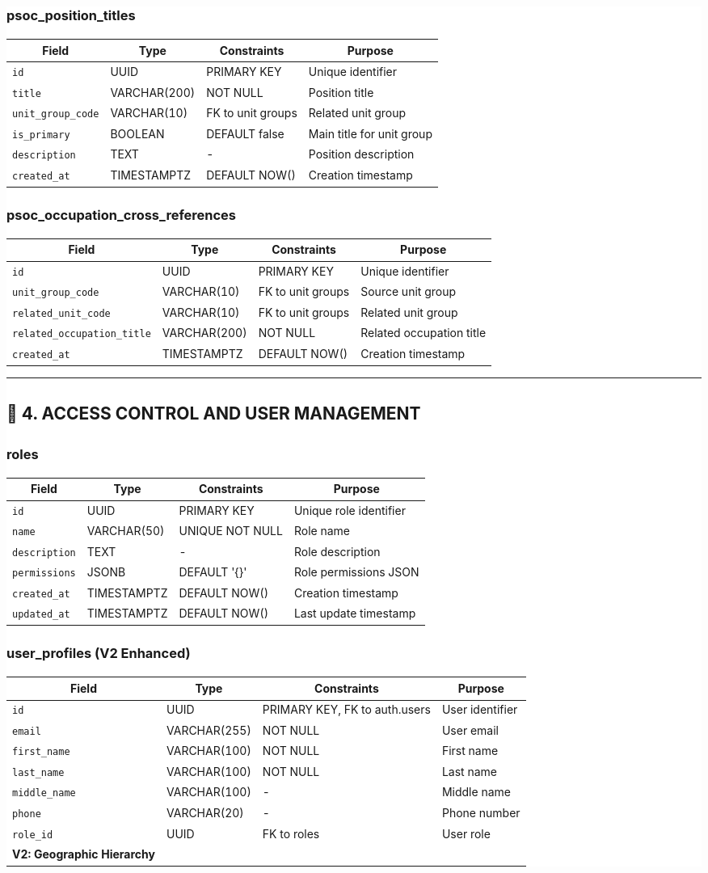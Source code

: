 ### psoc_position_titles
| Field | Type | Constraints | Purpose |
|-------|------|-------------|---------|
| `id` | UUID | PRIMARY KEY | Unique identifier |
| `title` | VARCHAR(200) | NOT NULL | Position title |
| `unit_group_code` | VARCHAR(10) | FK to unit groups | Related unit group |
| `is_primary` | BOOLEAN | DEFAULT false | Main title for unit group |
| `description` | TEXT | - | Position description |
| `created_at` | TIMESTAMPTZ | DEFAULT NOW() | Creation timestamp |

### psoc_occupation_cross_references
| Field | Type | Constraints | Purpose |
|-------|------|-------------|---------|
| `id` | UUID | PRIMARY KEY | Unique identifier |
| `unit_group_code` | VARCHAR(10) | FK to unit groups | Source unit group |
| `related_unit_code` | VARCHAR(10) | FK to unit groups | Related unit group |
| `related_occupation_title` | VARCHAR(200) | NOT NULL | Related occupation title |
| `created_at` | TIMESTAMPTZ | DEFAULT NOW() | Creation timestamp |

---

## 👥 4. ACCESS CONTROL AND USER MANAGEMENT

### roles
| Field | Type | Constraints | Purpose |
|-------|------|-------------|---------|
| `id` | UUID | PRIMARY KEY | Unique role identifier |
| `name` | VARCHAR(50) | UNIQUE NOT NULL | Role name |
| `description` | TEXT | - | Role description |
| `permissions` | JSONB | DEFAULT '{}' | Role permissions JSON |
| `created_at` | TIMESTAMPTZ | DEFAULT NOW() | Creation timestamp |
| `updated_at` | TIMESTAMPTZ | DEFAULT NOW() | Last update timestamp |

### user_profiles (V2 Enhanced)
| Field | Type | Constraints | Purpose |
|-------|------|-------------|---------|
| `id` | UUID | PRIMARY KEY, FK to auth.users | User identifier |
| `email` | VARCHAR(255) | NOT NULL | User email |
| `first_name` | VARCHAR(100) | NOT NULL | First name |
| `last_name` | VARCHAR(100) | NOT NULL | Last name |
| `middle_name` | VARCHAR(100) | - | Middle name |
| `phone` | VARCHAR(20) | - | Phone number |
| `role_id` | UUID | FK to roles | User role |
| **V2: Geographic Hierarchy** |||||